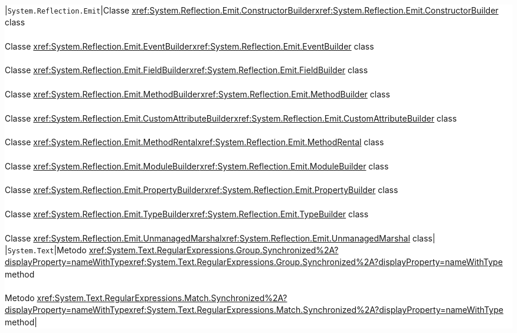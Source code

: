 |`System.Reflection.Emit`|<span data-ttu-id="e47f3-277">Classe <xref:System.Reflection.Emit.ConstructorBuilder></span><span class="sxs-lookup"><span data-stu-id="e47f3-277"><xref:System.Reflection.Emit.ConstructorBuilder> class</span></span><br /><br /> <span data-ttu-id="e47f3-278">Classe <xref:System.Reflection.Emit.EventBuilder></span><span class="sxs-lookup"><span data-stu-id="e47f3-278"><xref:System.Reflection.Emit.EventBuilder> class</span></span><br /><br /> <span data-ttu-id="e47f3-279">Classe <xref:System.Reflection.Emit.FieldBuilder></span><span class="sxs-lookup"><span data-stu-id="e47f3-279"><xref:System.Reflection.Emit.FieldBuilder> class</span></span><br /><br /> <span data-ttu-id="e47f3-280">Classe <xref:System.Reflection.Emit.MethodBuilder></span><span class="sxs-lookup"><span data-stu-id="e47f3-280"><xref:System.Reflection.Emit.MethodBuilder> class</span></span><br /><br /> <span data-ttu-id="e47f3-281">Classe <xref:System.Reflection.Emit.CustomAttributeBuilder></span><span class="sxs-lookup"><span data-stu-id="e47f3-281"><xref:System.Reflection.Emit.CustomAttributeBuilder> class</span></span><br /><br /> <span data-ttu-id="e47f3-282">Classe <xref:System.Reflection.Emit.MethodRental></span><span class="sxs-lookup"><span data-stu-id="e47f3-282"><xref:System.Reflection.Emit.MethodRental> class</span></span><br /><br /> <span data-ttu-id="e47f3-283">Classe <xref:System.Reflection.Emit.ModuleBuilder></span><span class="sxs-lookup"><span data-stu-id="e47f3-283"><xref:System.Reflection.Emit.ModuleBuilder> class</span></span><br /><br /> <span data-ttu-id="e47f3-284">Classe <xref:System.Reflection.Emit.PropertyBuilder></span><span class="sxs-lookup"><span data-stu-id="e47f3-284"><xref:System.Reflection.Emit.PropertyBuilder> class</span></span><br /><br /> <span data-ttu-id="e47f3-285">Classe <xref:System.Reflection.Emit.TypeBuilder></span><span class="sxs-lookup"><span data-stu-id="e47f3-285"><xref:System.Reflection.Emit.TypeBuilder> class</span></span><br /><br /> <span data-ttu-id="e47f3-286">Classe <xref:System.Reflection.Emit.UnmanagedMarshal></span><span class="sxs-lookup"><span data-stu-id="e47f3-286"><xref:System.Reflection.Emit.UnmanagedMarshal> class</span></span>|  
|`System.Text`|<span data-ttu-id="e47f3-287">Metodo <xref:System.Text.RegularExpressions.Group.Synchronized%2A?displayProperty=nameWithType></span><span class="sxs-lookup"><span data-stu-id="e47f3-287"><xref:System.Text.RegularExpressions.Group.Synchronized%2A?displayProperty=nameWithType> method</span></span><br /><br /> <span data-ttu-id="e47f3-288">Metodo <xref:System.Text.RegularExpressions.Match.Synchronized%2A?displayProperty=nameWithType></span><span class="sxs-lookup"><span data-stu-id="e47f3-288"><xref:System.Text.RegularExpressions.Match.Synchronized%2A?displayProperty=nameWithType> method</span></span>|  
